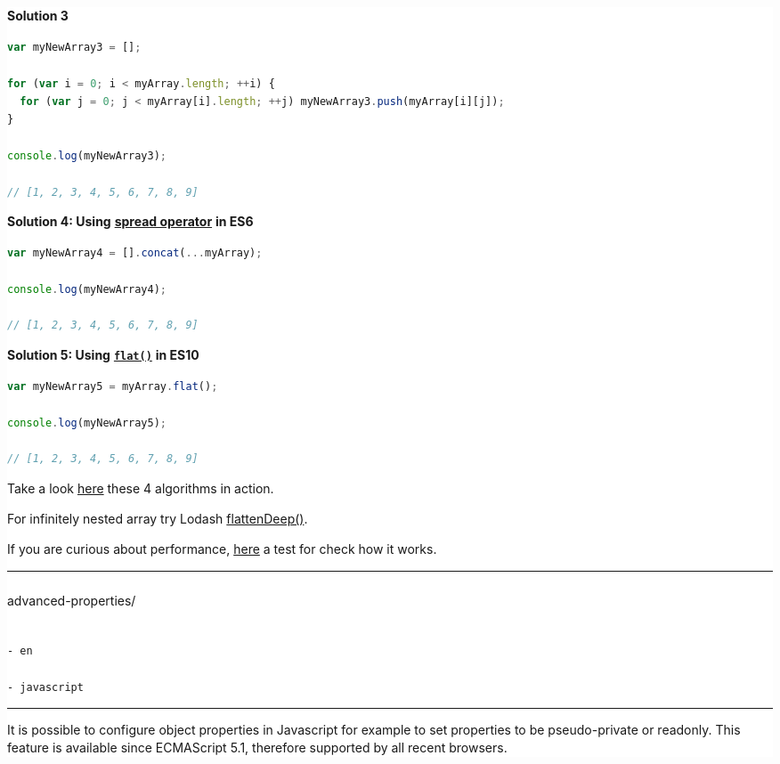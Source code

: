 **Solution 3**

```js
var myNewArray3 = [];

for (var i = 0; i < myArray.length; ++i) {
  for (var j = 0; j < myArray[i].length; ++j) myNewArray3.push(myArray[i][j]);
}

console.log(myNewArray3);

// [1, 2, 3, 4, 5, 6, 7, 8, 9]
```

**Solution 4: Using** [**spread operator**](https://developer.mozilla.org/en-US/docs/Web/JavaScript/Reference/Operators/Spread_operator) **in ES6**

```js
var myNewArray4 = [].concat(...myArray);

console.log(myNewArray4);

// [1, 2, 3, 4, 5, 6, 7, 8, 9]
```

**Solution 5: Using** [**`flat()`**](https://developer.mozilla.org/en-US/docs/Web/JavaScript/Reference/Global_Objects/Array/flat) **in ES10**

```js
var myNewArray5 = myArray.flat();

console.log(myNewArray5);

// [1, 2, 3, 4, 5, 6, 7, 8, 9]
```

Take a look [here](https://jsbin.com/janana/edit?js,console) these 4 algorithms in action.

For infinitely nested array try Lodash [flattenDeep()](https://lodash.com/docs#flattenDeep).

If you are curious about performance, [here](http://jsperf.com/flatten-an-array-loop-vs-reduce/6) a test for check how it works.

---

###

advanced-properties/

```

- en

- javascript
```

---

It is possible to configure object properties in Javascript for example to set properties to be pseudo-private or readonly. This feature is available since ECMAScript 5.1, therefore supported by all recent browsers.


  [getTypeFromExternal()]: true